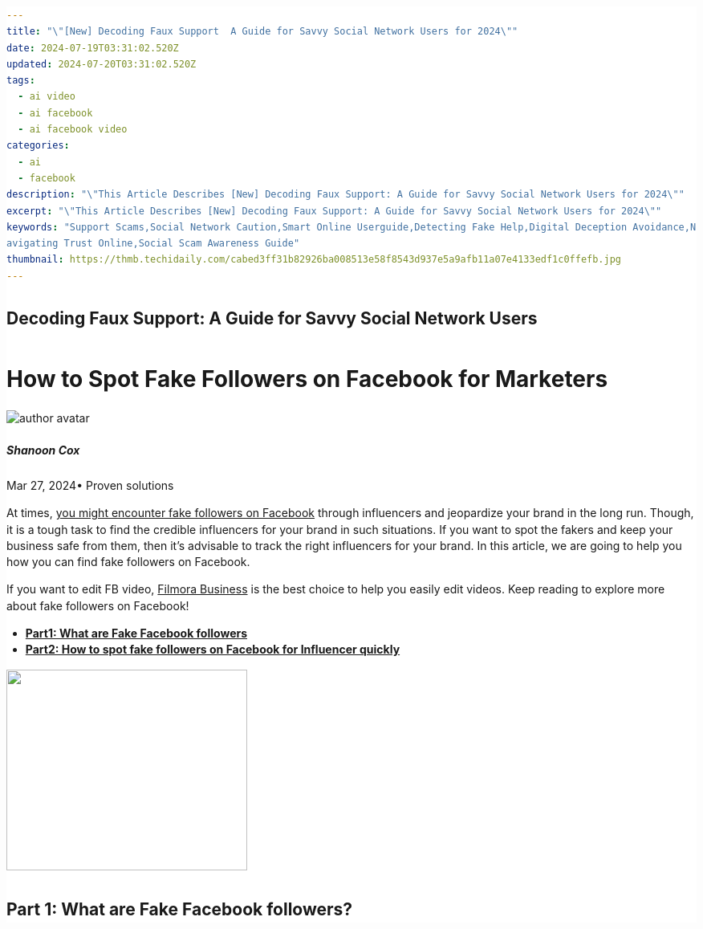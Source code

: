 ```yaml
---
title: "\"[New] Decoding Faux Support  A Guide for Savvy Social Network Users for 2024\""
date: 2024-07-19T03:31:02.520Z
updated: 2024-07-20T03:31:02.520Z
tags:
  - ai video
  - ai facebook
  - ai facebook video
categories:
  - ai
  - facebook
description: "\"This Article Describes [New] Decoding Faux Support: A Guide for Savvy Social Network Users for 2024\""
excerpt: "\"This Article Describes [New] Decoding Faux Support: A Guide for Savvy Social Network Users for 2024\""
keywords: "Support Scams,Social Network Caution,Smart Online Userguide,Detecting Fake Help,Digital Deception Avoidance,Navigating Trust Online,Social Scam Awareness Guide"
thumbnail: https://thmb.techidaily.com/cabed3ff31b82926ba008513e58f8543d937e5a9afb11a07e4133edf1c0ffefb.jpg
---
```


## Decoding Faux Support: A Guide for Savvy Social Network Users

# How to Spot Fake Followers on Facebook for Marketers

![author avatar](https://images.wondershare.com/filmora/article-images/shannon-cox.jpg)

##### Shanoon Cox

 Mar 27, 2024• Proven solutions

At times, [you might encounter fake followers on Facebook](https://www.nytimes.com/interactive/2018/01/27/technology/social-media-bots.html) through influencers and jeopardize your brand in the long run. Though, it is a tough task to find the credible influencers for your brand in such situations. If you want to spot the fakers and keep your business safe from them, then it’s advisable to track the right influencers for your brand. In this article, we are going to help you how you can find fake followers on Facebook.

If you want to edit FB video, [Filmora Business](https://tools.techidaily.com/wondershare/filmora/download/) is the best choice to help you easily edit videos. Keep reading to explore more about fake followers on Facebook!

* [**Part1: What are Fake Facebook followers**](#part1)
* [**Part2: How to spot fake followers on Facebook for Influencer quickly**](#part2)


<a href="https://homestyler.sjv.io/c/5597632/2044747/22993" target="_top" id="2044747"><img src="//a.impactradius-go.com/display-ad/22993-2044747" border="0" alt="" width="300" height="250"/></a><img height="0" width="0" src="https://imp.pxf.io/i/5597632/2044747/22993" style="position:absolute;visibility:hidden;" border="0" />

## Part 1: What are Fake Facebook followers?
